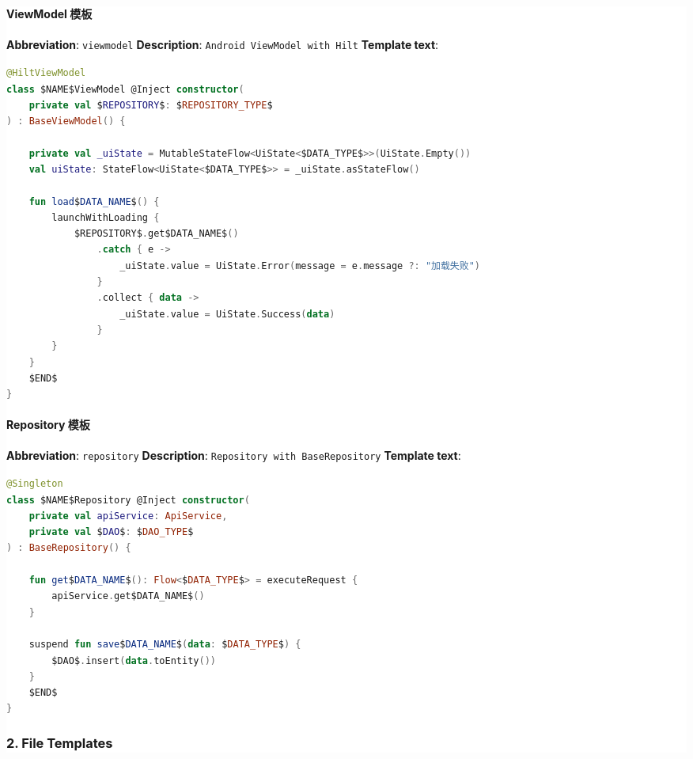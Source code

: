 #### ViewModel 模板
**Abbreviation**: `viewmodel`
**Description**: `Android ViewModel with Hilt`
**Template text**:
```kotlin
@HiltViewModel
class $NAME$ViewModel @Inject constructor(
    private val $REPOSITORY$: $REPOSITORY_TYPE$
) : BaseViewModel() {

    private val _uiState = MutableStateFlow<UiState<$DATA_TYPE$>>(UiState.Empty())
    val uiState: StateFlow<UiState<$DATA_TYPE$>> = _uiState.asStateFlow()

    fun load$DATA_NAME$() {
        launchWithLoading {
            $REPOSITORY$.get$DATA_NAME$()
                .catch { e ->
                    _uiState.value = UiState.Error(message = e.message ?: "加载失败")
                }
                .collect { data ->
                    _uiState.value = UiState.Success(data)
                }
        }
    }
    $END$
}
```

#### Repository 模板
**Abbreviation**: `repository`
**Description**: `Repository with BaseRepository`
**Template text**:
```kotlin
@Singleton
class $NAME$Repository @Inject constructor(
    private val apiService: ApiService,
    private val $DAO$: $DAO_TYPE$
) : BaseRepository() {

    fun get$DATA_NAME$(): Flow<$DATA_TYPE$> = executeRequest {
        apiService.get$DATA_NAME$()
    }

    suspend fun save$DATA_NAME$(data: $DATA_TYPE$) {
        $DAO$.insert(data.toEntity())
    }
    $END$
}
```

### 2. File Templates
